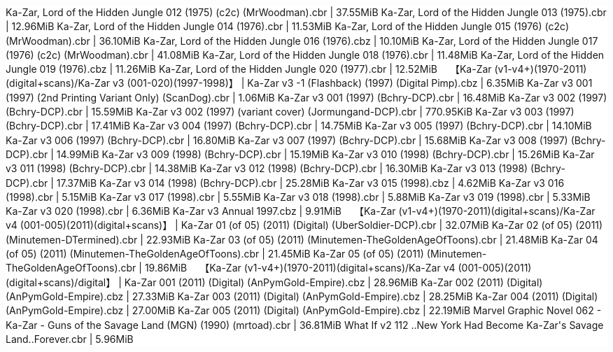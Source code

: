 Ka-Zar, Lord of the Hidden Jungle 012 (1975) (c2c) (MrWoodman).cbr | 37.55MiB
Ka-Zar, Lord of the Hidden Jungle 013 (1975).cbr | 12.96MiB
Ka-Zar, Lord of the Hidden Jungle 014 (1976).cbr | 11.53MiB
Ka-Zar, Lord of the Hidden Jungle 015 (1976) (c2c) (MrWoodman).cbr | 36.10MiB
Ka-Zar, Lord of the Hidden Jungle 016 (1976).cbz | 10.10MiB
Ka-Zar, Lord of the Hidden Jungle 017 (1976) (c2c) (MrWoodman).cbr | 41.08MiB
Ka-Zar, Lord of the Hidden Jungle 018 (1976).cbr | 11.48MiB
Ka-Zar, Lord of the Hidden Jungle 019 (1976).cbz | 11.26MiB
Ka-Zar, Lord of the Hidden Jungle 020 (1977).cbr | 12.52MiB
&emsp;【Ka-Zar (v1-v4+)(1970-2011)(digital+scans)/Ka-Zar v3 (001-020)(1997-1998)】 | 
Ka-Zar v3 -1 (Flashback) (1997) (Digital Pimp).cbz | 6.35MiB
Ka-Zar v3 001 (1997) (2nd Printing Variant Only) (ScanDog).cbr | 1.06MiB
Ka-Zar v3 001 (1997) (Bchry-DCP).cbr | 16.48MiB
Ka-Zar v3 002 (1997) (Bchry-DCP).cbr | 15.59MiB
Ka-Zar v3 002 (1997) (variant cover) (Jormungand-DCP).cbr | 770.95KiB
Ka-Zar v3 003 (1997) (Bchry-DCP).cbr | 17.41MiB
Ka-Zar v3 004 (1997) (Bchry-DCP).cbr | 14.75MiB
Ka-Zar v3 005 (1997) (Bchry-DCP).cbr | 14.10MiB
Ka-Zar v3 006 (1997) (Bchry-DCP).cbr | 16.80MiB
Ka-Zar v3 007 (1997) (Bchry-DCP).cbr | 15.68MiB
Ka-Zar v3 008 (1997) (Bchry-DCP).cbr | 14.99MiB
Ka-Zar v3 009 (1998) (Bchry-DCP).cbr | 15.19MiB
Ka-Zar v3 010 (1998) (Bchry-DCP).cbr | 15.26MiB
Ka-Zar v3 011 (1998) (Bchry-DCP).cbr | 14.38MiB
Ka-Zar v3 012 (1998) (Bchry-DCP).cbr | 16.30MiB
Ka-Zar v3 013 (1998) (Bchry-DCP).cbr | 17.37MiB
Ka-Zar v3 014 (1998) (Bchry-DCP).cbr | 25.28MiB
Ka-Zar v3 015 (1998).cbz | 4.62MiB
Ka-Zar v3 016 (1998).cbr | 5.15MiB
Ka-Zar v3 017 (1998).cbr | 5.55MiB
Ka-Zar v3 018 (1998).cbr | 5.88MiB
Ka-Zar v3 019 (1998).cbr | 5.33MiB
Ka-Zar v3 020 (1998).cbr | 6.36MiB
Ka-Zar v3 Annual 1997.cbz | 9.91MiB
&emsp;【Ka-Zar (v1-v4+)(1970-2011)(digital+scans)/Ka-Zar v4 (001-005)(2011)(digital+scans)】 | 
Ka-Zar 01 (of 05) (2011) (Digital) (UberSoldier-DCP).cbr | 32.07MiB
Ka-Zar 02 (of 05) (2011) (Minutemen-DTermined).cbr | 22.93MiB
Ka-Zar 03 (of 05) (2011) (Minutemen-TheGoldenAgeOfToons).cbr | 21.48MiB
Ka-Zar 04 (of 05) (2011) (Minutemen-TheGoldenAgeOfToons).cbr | 21.45MiB
Ka-Zar 05 (of 05) (2011) (Minutemen-TheGoldenAgeOfToons).cbr | 19.86MiB
&emsp;【Ka-Zar (v1-v4+)(1970-2011)(digital+scans)/Ka-Zar v4 (001-005)(2011)(digital+scans)/digital】 | 
Ka-Zar 001 (2011) (Digital) (AnPymGold-Empire).cbz | 28.96MiB
Ka-Zar 002 (2011) (Digital) (AnPymGold-Empire).cbz | 27.33MiB
Ka-Zar 003 (2011) (Digital) (AnPymGold-Empire).cbz | 28.25MiB
Ka-Zar 004 (2011) (Digital) (AnPymGold-Empire).cbz | 27.00MiB
Ka-Zar 005 (2011) (Digital) (AnPymGold-Empire).cbz | 22.19MiB
Marvel Graphic Novel 062 - Ka-Zar - Guns of the Savage Land (MGN) (1990) (mrtoad).cbr | 36.81MiB
What If v2 112 ..New York Had Become Ka-Zar's Savage Land..Forever.cbr | 5.96MiB